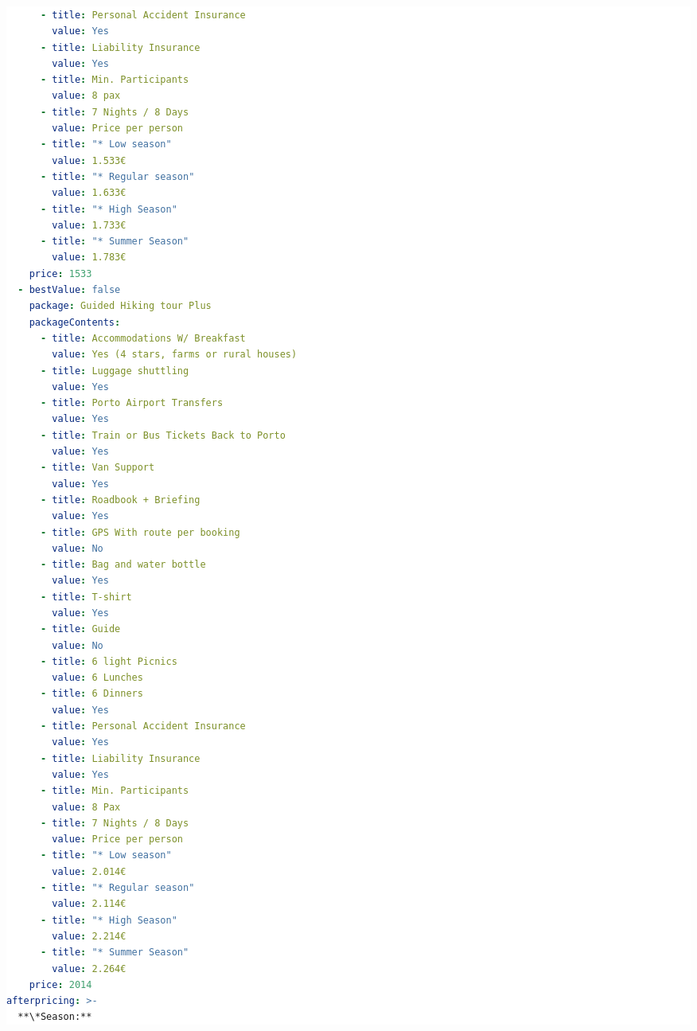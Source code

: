 ```yaml
      - title: Personal Accident Insurance
        value: Yes
      - title: Liability Insurance
        value: Yes
      - title: Min. Participants
        value: 8 pax
      - title: 7 Nights / 8 Days
        value: Price per person
      - title: "* Low season"
        value: 1.533€
      - title: "* Regular season"
        value: 1.633€
      - title: "* High Season"
        value: 1.733€
      - title: "* Summer Season"
        value: 1.783€
    price: 1533
  - bestValue: false
    package: Guided Hiking tour Plus
    packageContents:
      - title: Accommodations W/ Breakfast
        value: Yes (4 stars, farms or rural houses)
      - title: Luggage shuttling
        value: Yes
      - title: Porto Airport Transfers
        value: Yes
      - title: Train or Bus Tickets Back to Porto
        value: Yes
      - title: Van Support
        value: Yes
      - title: Roadbook + Briefing
        value: Yes
      - title: GPS With route per booking
        value: No
      - title: Bag and water bottle
        value: Yes
      - title: T-shirt
        value: Yes
      - title: Guide
        value: No
      - title: 6 light Picnics
        value: 6 Lunches
      - title: 6 Dinners
        value: Yes
      - title: Personal Accident Insurance
        value: Yes
      - title: Liability Insurance
        value: Yes
      - title: Min. Participants
        value: 8 Pax
      - title: 7 Nights / 8 Days
        value: Price per person
      - title: "* Low season"
        value: 2.014€
      - title: "* Regular season"
        value: 2.114€
      - title: "* High Season"
        value: 2.214€
      - title: "* Summer Season"
        value: 2.264€
    price: 2014
afterpricing: >-
  **\*Season:**
```